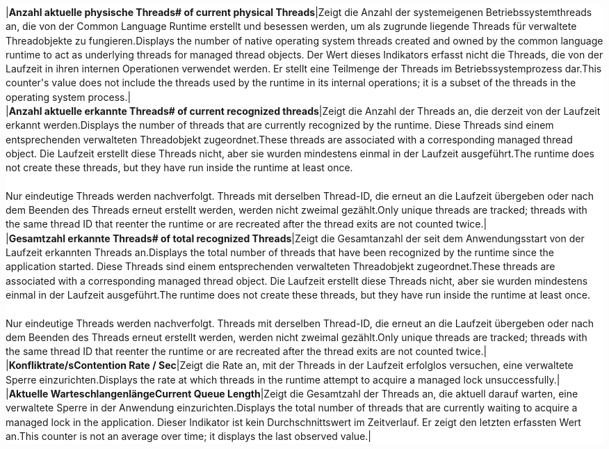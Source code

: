 |<span data-ttu-id="44675-242">**Anzahl aktuelle physische Threads**</span><span class="sxs-lookup"><span data-stu-id="44675-242">**# of current physical Threads**</span></span>|<span data-ttu-id="44675-243">Zeigt die Anzahl der systemeigenen Betriebssystemthreads an, die von der Common Language Runtime erstellt und besessen werden, um als zugrunde liegende Threads für verwaltete Threadobjekte zu fungieren.</span><span class="sxs-lookup"><span data-stu-id="44675-243">Displays the number of native operating system threads created and owned by the common language runtime to act as underlying threads for managed thread objects.</span></span> <span data-ttu-id="44675-244">Der Wert dieses Indikators erfasst nicht die Threads, die von der Laufzeit in ihren internen Operationen verwendet werden. Er stellt eine Teilmenge der Threads im Betriebssystemprozess dar.</span><span class="sxs-lookup"><span data-stu-id="44675-244">This counter's value does not include the threads used by the runtime in its internal operations; it is a subset of the threads in the operating system process.</span></span>|  
|<span data-ttu-id="44675-245">**Anzahl aktuelle erkannte Threads**</span><span class="sxs-lookup"><span data-stu-id="44675-245">**# of current recognized threads**</span></span>|<span data-ttu-id="44675-246">Zeigt die Anzahl der Threads an, die derzeit von der Laufzeit erkannt werden.</span><span class="sxs-lookup"><span data-stu-id="44675-246">Displays the number of threads that are currently recognized by the runtime.</span></span> <span data-ttu-id="44675-247">Diese Threads sind einem entsprechenden verwalteten Threadobjekt zugeordnet.</span><span class="sxs-lookup"><span data-stu-id="44675-247">These threads are associated with a corresponding managed thread object.</span></span> <span data-ttu-id="44675-248">Die Laufzeit erstellt diese Threads nicht, aber sie wurden mindestens einmal in der Laufzeit ausgeführt.</span><span class="sxs-lookup"><span data-stu-id="44675-248">The runtime does not create these threads, but they have run inside the runtime at least once.</span></span><br /><br /> <span data-ttu-id="44675-249">Nur eindeutige Threads werden nachverfolgt. Threads mit derselben Thread-ID, die erneut an die Laufzeit übergeben oder nach dem Beenden des Threads erneut erstellt werden, werden nicht zweimal gezählt.</span><span class="sxs-lookup"><span data-stu-id="44675-249">Only unique threads are tracked; threads with the same thread ID that reenter the runtime or are recreated after the thread exits are not counted twice.</span></span>|  
|<span data-ttu-id="44675-250">**Gesamtzahl erkannte Threads**</span><span class="sxs-lookup"><span data-stu-id="44675-250">**# of total recognized Threads**</span></span>|<span data-ttu-id="44675-251">Zeigt die Gesamtanzahl der seit dem Anwendungsstart von der Laufzeit erkannten Threads an.</span><span class="sxs-lookup"><span data-stu-id="44675-251">Displays the total number of threads that have been recognized by the runtime since the application started.</span></span> <span data-ttu-id="44675-252">Diese Threads sind einem entsprechenden verwalteten Threadobjekt zugeordnet.</span><span class="sxs-lookup"><span data-stu-id="44675-252">These threads are associated with a corresponding managed thread object.</span></span> <span data-ttu-id="44675-253">Die Laufzeit erstellt diese Threads nicht, aber sie wurden mindestens einmal in der Laufzeit ausgeführt.</span><span class="sxs-lookup"><span data-stu-id="44675-253">The runtime does not create these threads, but they have run inside the runtime at least once.</span></span><br /><br /> <span data-ttu-id="44675-254">Nur eindeutige Threads werden nachverfolgt. Threads mit derselben Thread-ID, die erneut an die Laufzeit übergeben oder nach dem Beenden des Threads erneut erstellt werden, werden nicht zweimal gezählt.</span><span class="sxs-lookup"><span data-stu-id="44675-254">Only unique threads are tracked; threads with the same thread ID that reenter the runtime or are recreated after the thread exits are not counted twice.</span></span>|  
|<span data-ttu-id="44675-255">**Konfliktrate/s**</span><span class="sxs-lookup"><span data-stu-id="44675-255">**Contention Rate / Sec**</span></span>|<span data-ttu-id="44675-256">Zeigt die Rate an, mit der Threads in der Laufzeit erfolglos versuchen, eine verwaltete Sperre einzurichten.</span><span class="sxs-lookup"><span data-stu-id="44675-256">Displays the rate at which threads in the runtime attempt to acquire a managed lock unsuccessfully.</span></span>|  
|<span data-ttu-id="44675-257">**Aktuelle Warteschlangenlänge**</span><span class="sxs-lookup"><span data-stu-id="44675-257">**Current Queue Length**</span></span>|<span data-ttu-id="44675-258">Zeigt die Gesamtzahl der Threads an, die aktuell darauf warten, eine verwaltete Sperre in der Anwendung einzurichten.</span><span class="sxs-lookup"><span data-stu-id="44675-258">Displays the total number of threads that are currently waiting to acquire a managed lock in the application.</span></span> <span data-ttu-id="44675-259">Dieser Indikator ist kein Durchschnittswert im Zeitverlauf. Er zeigt den letzten erfassten Wert an.</span><span class="sxs-lookup"><span data-stu-id="44675-259">This counter is not an average over time; it displays the last observed value.</span></span>|  